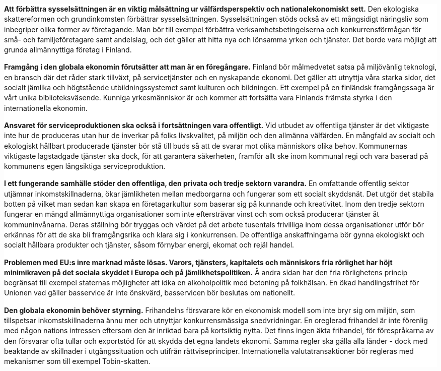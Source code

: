 **Att förbättra sysselsättningen är en viktig målsättning ur
välfärdsperspektiv och nationalekonomiskt sett.** Den ekologiska
skattereformen och grundinkomsten förbättrar sysselsättningen.
Sysselsättningen stöds också av ett mångsidigt näringsliv som inbegriper
olika former av företagande. Man bör till exempel förbättra
verksamhetsbetingelserna och konkurrensförmågan för små- och
familjeföretagare samt andelslag, och det gäller att hitta nya och
lönsamma yrken och tjänster. Det borde vara möjligt att grunda
allmännyttiga företag i Finland.


**Framgång i den globala ekonomin förutsätter att man är en
föregångare.** Finland bör målmedvetet satsa på miljövänlig teknologi, en
bransch där det råder stark tillväxt, på servicetjänster och en nyskapande
ekonomi. Det gäller att utnyttja våra starka sidor, det socialt jämlika och
högtstående utbildningssystemet samt kulturen och bildningen. Ett
exempel på en finländsk framgångssaga är vårt unika biblioteksväsende.
Kunniga yrkesmänniskor är och kommer att fortsätta vara Finlands
främsta styrka i den internationella ekonomin.


**Ansvaret för serviceproduktionen ska också i fortsättningen vara
offentligt.** Vid utbudet av offentliga tjänster är det viktigaste inte hur de
produceras utan hur de inverkar på folks livskvalitet, på miljön och den
allmänna välfärden. En mångfald av socialt och ekologiskt hållbart
producerade tjänster bör stå till buds så att de svarar mot olika
människors olika behov. Kommunernas viktigaste lagstadgade tjänster ska
dock, för att garantera säkerheten, framför allt ske inom kommunal regi
och vara baserad på kommunens egen långsiktiga serviceproduktion.


**I ett fungerande samhälle stöder den offentliga, den privata och
tredje sektorn varandra.** En omfattande offentlig sektor utjämnar
inkomstskillnaderna, ökar jämlikheten mellan medborgarna och fungerar
som ett socialt skyddsnät. Det utgör det stabila botten på vilket man
sedan kan skapa en företagarkultur som baserar sig på kunnande och
kreativitet. Inom den tredje sektorn fungerar en mängd allmännyttiga
organisationer som inte eftersträvar vinst och som också producerar
tjänster åt kommuninvånarna. Deras ställning bör tryggas och värdet på
det arbete tusentals frivilliga inom dessa organisationer utför bör
erkännas för att de ska bli framgångsrika och klara sig i konkurrensen. De
offentliga anskaffningarna bör gynna ekologiskt och socialt hållbara
produkter och tjänster, såsom förnybar energi, ekomat och rejäl handel.


**Problemen med EU:s inre marknad måste lösas. Varors, tjänsters,
kapitalets och människors fria rörlighet har höjt minimikraven på det
sociala skyddet i Europa och på jämlikhetspolitiken.** Å andra sidan har den
fria rörlighetens princip begränsat till exempel staternas möjligheter att
idka en alkoholpolitik med betoning på folkhälsan. En ökad handlingsfrihet
för Unionen vad gäller basservice är inte önskvärd, basservicen bör
beslutas om nationellt.


**Den globala ekonomin behöver styrning.** Frihandelns försvarare kör
en ekonomisk modell som inte bryr sig om miljön, som tillspetsar
inkomstskillnaderna ännu mer och utnyttjar konkurrensmässiga
snedvridningar. En oreglerad frihandel är inte förenlig med någon nations
intressen eftersom den är inriktad bara på kortsiktig nytta. Det finns ingen
äkta frihandel, för förespråkarna av den försvarar ofta tullar och
exportstöd för att skydda det egna landets ekonomi. Samma regler ska
gälla alla länder - dock med beaktande av skillnader i utgångssituation
och utifrån rättviseprinciper. Internationella valutatransaktioner bör
regleras med mekanismer som till exempel Tobin-skatten.
